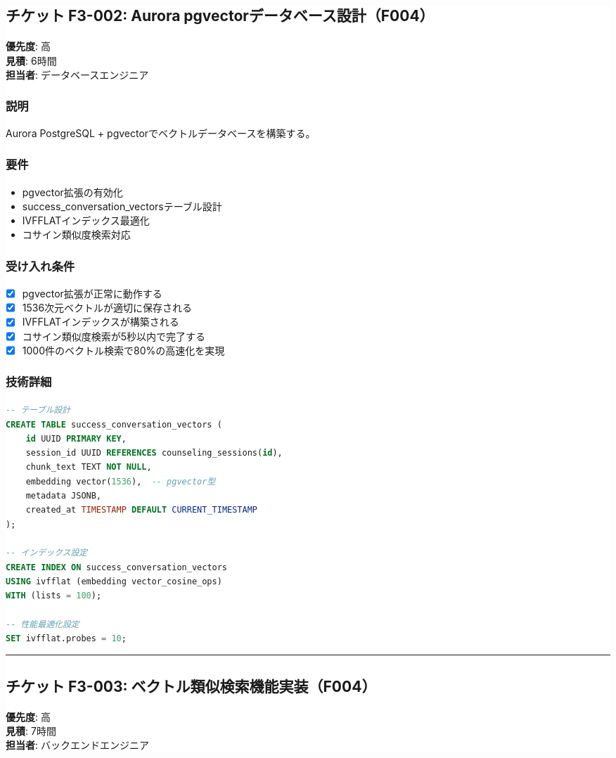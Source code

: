## チケット F3-002: Aurora pgvectorデータベース設計（F004）
**優先度**: 高  
**見積**: 6時間  
**担当者**: データベースエンジニア

### 説明
Aurora PostgreSQL + pgvectorでベクトルデータベースを構築する。

### 要件
- pgvector拡張の有効化
- success_conversation_vectorsテーブル設計
- IVFFLATインデックス最適化
- コサイン類似度検索対応

### 受け入れ条件
- [x] pgvector拡張が正常に動作する
- [x] 1536次元ベクトルが適切に保存される
- [x] IVFFLATインデックスが構築される
- [x] コサイン類似度検索が5秒以内で完了する
- [x] 1000件のベクトル検索で80%の高速化を実現

### 技術詳細
```sql
-- テーブル設計
CREATE TABLE success_conversation_vectors (
    id UUID PRIMARY KEY,
    session_id UUID REFERENCES counseling_sessions(id),
    chunk_text TEXT NOT NULL,
    embedding vector(1536),  -- pgvector型
    metadata JSONB,
    created_at TIMESTAMP DEFAULT CURRENT_TIMESTAMP
);

-- インデックス設定
CREATE INDEX ON success_conversation_vectors 
USING ivfflat (embedding vector_cosine_ops)
WITH (lists = 100);

-- 性能最適化設定
SET ivfflat.probes = 10;
```

---

## チケット F3-003: ベクトル類似検索機能実装（F004）
**優先度**: 高  
**見積**: 7時間  
**担当者**: バックエンドエンジニア
